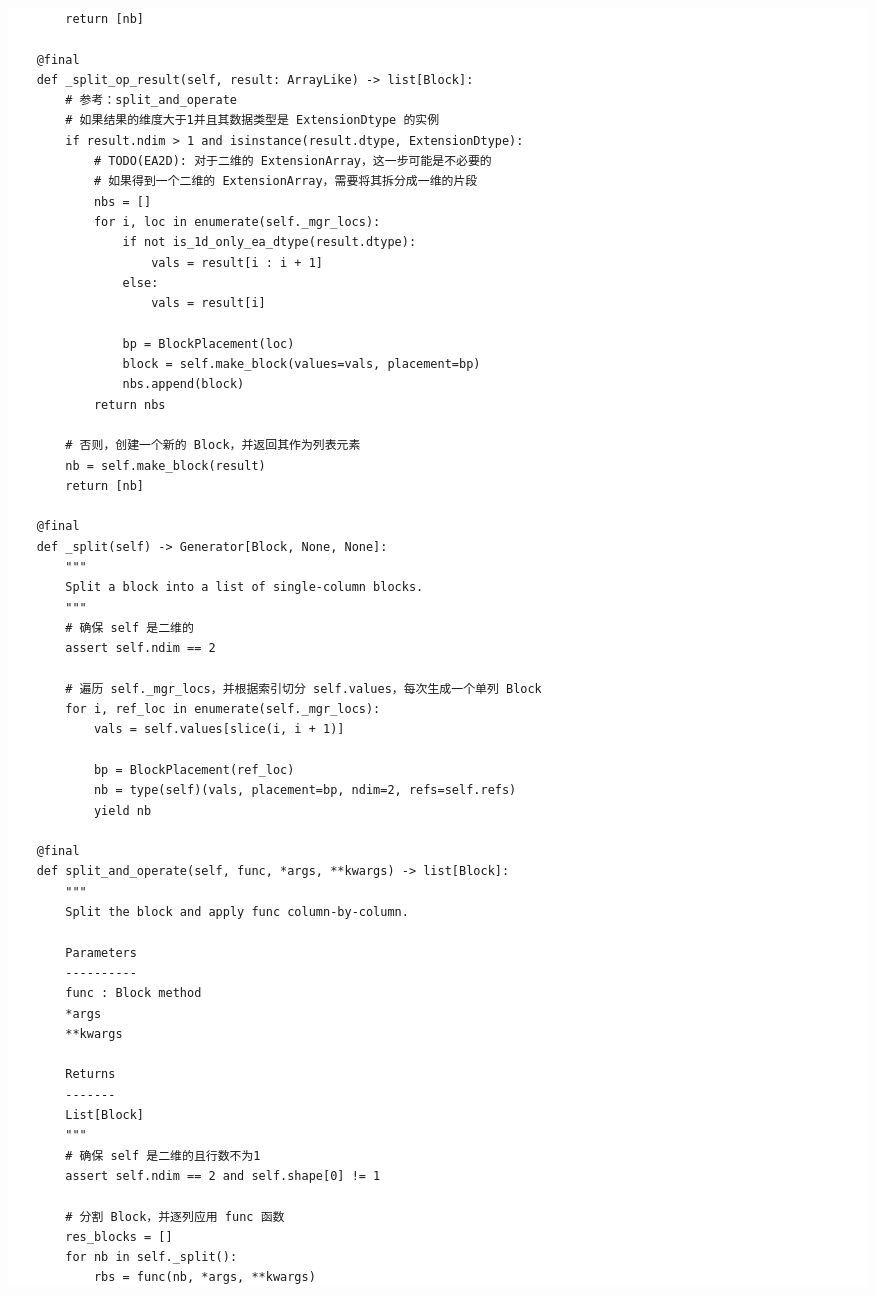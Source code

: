 ```
        return [nb]

    @final
    def _split_op_result(self, result: ArrayLike) -> list[Block]:
        # 参考：split_and_operate
        # 如果结果的维度大于1并且其数据类型是 ExtensionDtype 的实例
        if result.ndim > 1 and isinstance(result.dtype, ExtensionDtype):
            # TODO(EA2D): 对于二维的 ExtensionArray，这一步可能是不必要的
            # 如果得到一个二维的 ExtensionArray，需要将其拆分成一维的片段
            nbs = []
            for i, loc in enumerate(self._mgr_locs):
                if not is_1d_only_ea_dtype(result.dtype):
                    vals = result[i : i + 1]
                else:
                    vals = result[i]

                bp = BlockPlacement(loc)
                block = self.make_block(values=vals, placement=bp)
                nbs.append(block)
            return nbs

        # 否则，创建一个新的 Block，并返回其作为列表元素
        nb = self.make_block(result)
        return [nb]

    @final
    def _split(self) -> Generator[Block, None, None]:
        """
        Split a block into a list of single-column blocks.
        """
        # 确保 self 是二维的
        assert self.ndim == 2

        # 遍历 self._mgr_locs，并根据索引切分 self.values，每次生成一个单列 Block
        for i, ref_loc in enumerate(self._mgr_locs):
            vals = self.values[slice(i, i + 1)]

            bp = BlockPlacement(ref_loc)
            nb = type(self)(vals, placement=bp, ndim=2, refs=self.refs)
            yield nb

    @final
    def split_and_operate(self, func, *args, **kwargs) -> list[Block]:
        """
        Split the block and apply func column-by-column.

        Parameters
        ----------
        func : Block method
        *args
        **kwargs

        Returns
        -------
        List[Block]
        """
        # 确保 self 是二维的且行数不为1
        assert self.ndim == 2 and self.shape[0] != 1

        # 分割 Block，并逐列应用 func 函数
        res_blocks = []
        for nb in self._split():
            rbs = func(nb, *args, **kwargs)
```
